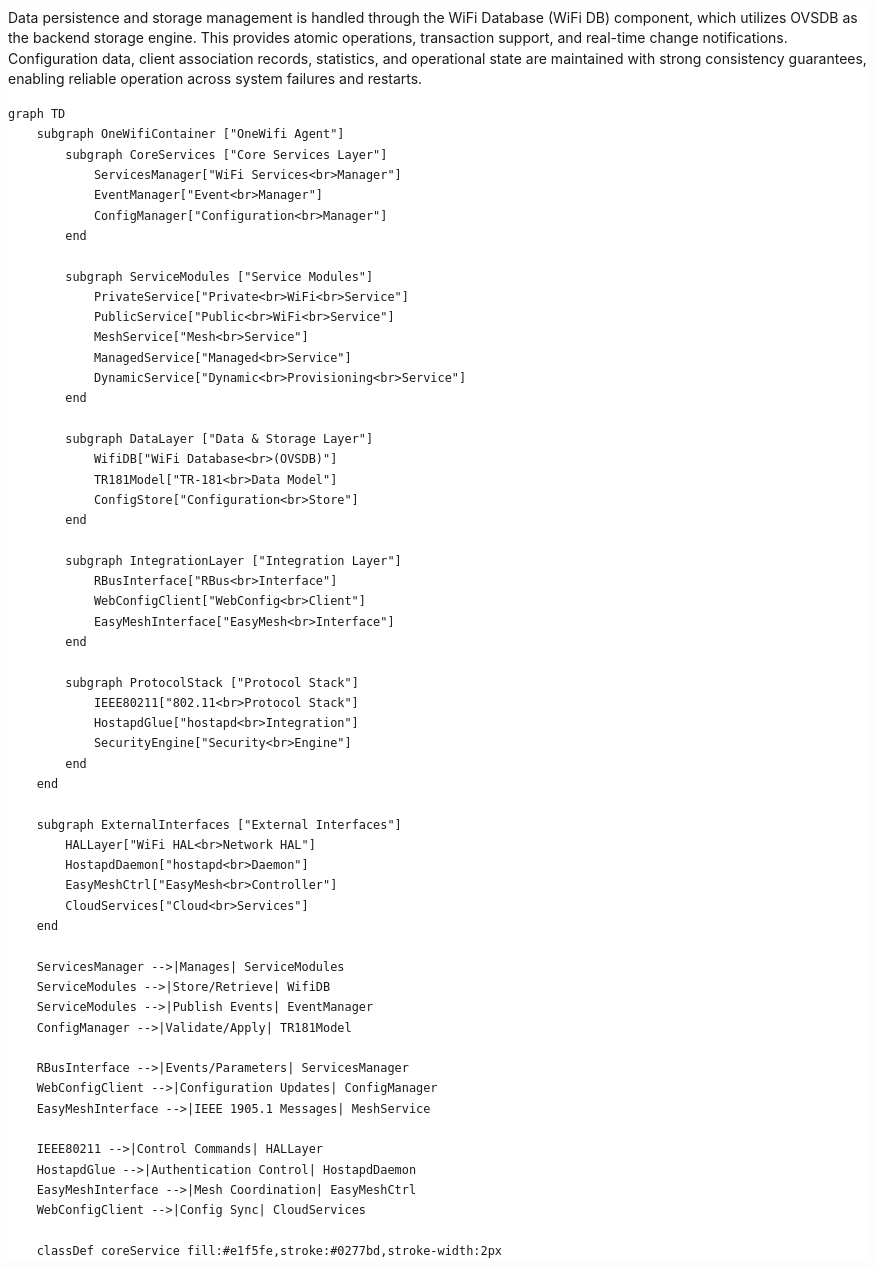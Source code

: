 Data persistence and storage management is handled through the WiFi Database (WiFi DB) component, which utilizes OVSDB as the backend storage engine. This provides atomic operations, transaction support, and real-time change notifications. Configuration data, client association records, statistics, and operational state are maintained with strong consistency guarantees, enabling reliable operation across system failures and restarts.

```mermaid
graph TD
    subgraph OneWifiContainer ["OneWifi Agent"]
        subgraph CoreServices ["Core Services Layer"]
            ServicesManager["WiFi Services<br>Manager"]
            EventManager["Event<br>Manager"]
            ConfigManager["Configuration<br>Manager"]
        end
        
        subgraph ServiceModules ["Service Modules"]
            PrivateService["Private<br>WiFi<br>Service"]
            PublicService["Public<br>WiFi<br>Service"]
            MeshService["Mesh<br>Service"]
            ManagedService["Managed<br>Service"]
            DynamicService["Dynamic<br>Provisioning<br>Service"]
        end
        
        subgraph DataLayer ["Data & Storage Layer"]
            WifiDB["WiFi Database<br>(OVSDB)"]
            TR181Model["TR-181<br>Data Model"]
            ConfigStore["Configuration<br>Store"]
        end
        
        subgraph IntegrationLayer ["Integration Layer"]
            RBusInterface["RBus<br>Interface"]
            WebConfigClient["WebConfig<br>Client"]
            EasyMeshInterface["EasyMesh<br>Interface"]
        end
        
        subgraph ProtocolStack ["Protocol Stack"]
            IEEE80211["802.11<br>Protocol Stack"]
            HostapdGlue["hostapd<br>Integration"]
            SecurityEngine["Security<br>Engine"]
        end
    end

    subgraph ExternalInterfaces ["External Interfaces"]
        HALLayer["WiFi HAL<br>Network HAL"]
        HostapdDaemon["hostapd<br>Daemon"]
        EasyMeshCtrl["EasyMesh<br>Controller"]
        CloudServices["Cloud<br>Services"]
    end

    ServicesManager -->|Manages| ServiceModules
    ServiceModules -->|Store/Retrieve| WifiDB
    ServiceModules -->|Publish Events| EventManager
    ConfigManager -->|Validate/Apply| TR181Model
    
    RBusInterface -->|Events/Parameters| ServicesManager
    WebConfigClient -->|Configuration Updates| ConfigManager
    EasyMeshInterface -->|IEEE 1905.1 Messages| MeshService
    
    IEEE80211 -->|Control Commands| HALLayer
    HostapdGlue -->|Authentication Control| HostapdDaemon
    EasyMeshInterface -->|Mesh Coordination| EasyMeshCtrl
    WebConfigClient -->|Config Sync| CloudServices

    classDef coreService fill:#e1f5fe,stroke:#0277bd,stroke-width:2px
```